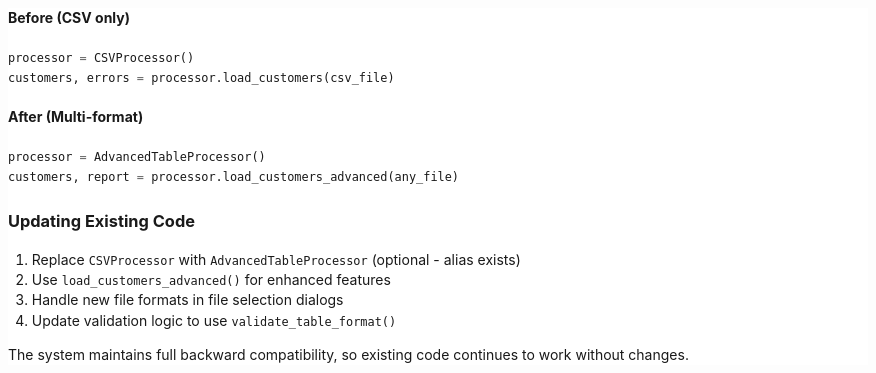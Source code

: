 #### Before (CSV only)
```python
processor = CSVProcessor()
customers, errors = processor.load_customers(csv_file)
```

#### After (Multi-format)
```python
processor = AdvancedTableProcessor()
customers, report = processor.load_customers_advanced(any_file)
```

### Updating Existing Code
1. Replace `CSVProcessor` with `AdvancedTableProcessor` (optional - alias exists)
2. Use `load_customers_advanced()` for enhanced features
3. Handle new file formats in file selection dialogs
4. Update validation logic to use `validate_table_format()`

The system maintains full backward compatibility, so existing code continues to work without changes.